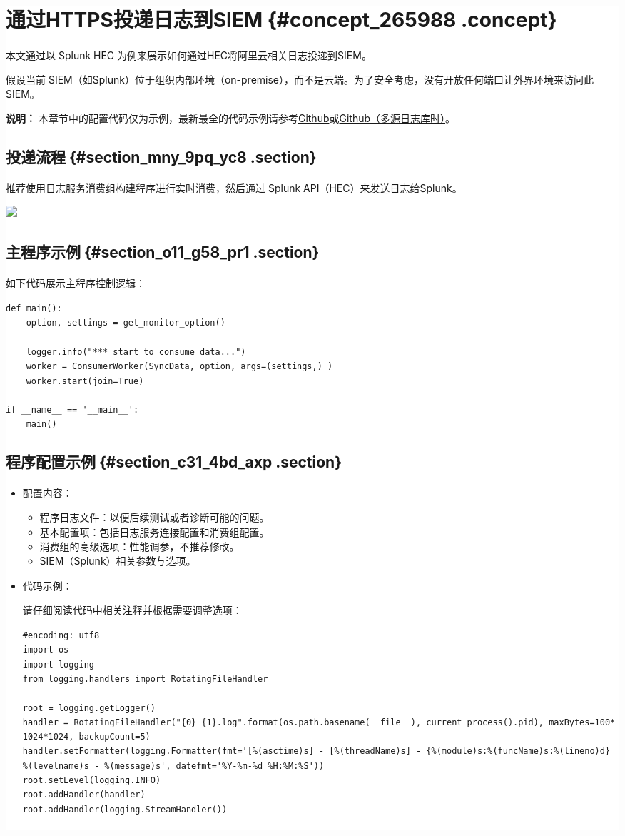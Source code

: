 # 通过HTTPS投递日志到SIEM {#concept_265988 .concept}

本文通过以 Splunk HEC 为例来展示如何通过HEC将阿里云相关日志投递到SIEM。

假设当前 SIEM（如Splunk）位于组织内部环境（on-premise），而不是云端。为了安全考虑，没有开放任何端口让外界环境来访问此SIEM。

**说明：** 本章节中的配置代码仅为示例，最新最全的代码示例请参考[Github](https://github.com/aliyun/aliyun-log-python-sdk/blob/master/tests/consumer_group_examples/sync_data_to_splunk.py)或[Github（多源日志库时）](https://github.com/aliyun/aliyun-log-python-sdk/blob/master/tests/consumer_group_examples/sync_data_to_splunk_multiple_logstores.py)。

## 投递流程 {#section_mny_9pq_yc8 .section}

推荐使用日志服务消费组构建程序进行实时消费，然后通过 Splunk API（HEC）来发送日志给Splunk。

![](http://static-aliyun-doc.oss-cn-hangzhou.aliyuncs.com/assets/img/219725/155849370447431_zh-CN.png)

## 主程序示例 {#section_o11_g58_pr1 .section}

如下代码展示主程序控制逻辑：

``` {#codeblock_3sp_5he_rlh}
def main():
    option, settings = get_monitor_option()

    logger.info("*** start to consume data...")
    worker = ConsumerWorker(SyncData, option, args=(settings,) )
    worker.start(join=True)

if __name__ == '__main__':
    main()
```

## 程序配置示例 {#section_c31_4bd_axp .section}

-   配置内容：
    -   程序日志文件：以便后续测试或者诊断可能的问题。
    -   基本配置项：包括日志服务连接配置和消费组配置。
    -   消费组的高级选项：性能调参，不推荐修改。
    -   SIEM（Splunk）相关参数与选项。
-   代码示例：

    请仔细阅读代码中相关注释并根据需要调整选项：

    ``` {#codeblock_fjd_xoc_f5b}
    #encoding: utf8
    import os
    import logging
    from logging.handlers import RotatingFileHandler
    
    root = logging.getLogger()
    handler = RotatingFileHandler("{0}_{1}.log".format(os.path.basename(__file__), current_process().pid), maxBytes=100*1024*1024, backupCount=5)
    handler.setFormatter(logging.Formatter(fmt='[%(asctime)s] - [%(threadName)s] - {%(module)s:%(funcName)s:%(lineno)d} %(levelname)s - %(message)s', datefmt='%Y-%m-%d %H:%M:%S'))
    root.setLevel(logging.INFO)
    root.addHandler(handler)
    root.addHandler(logging.StreamHandler())
    